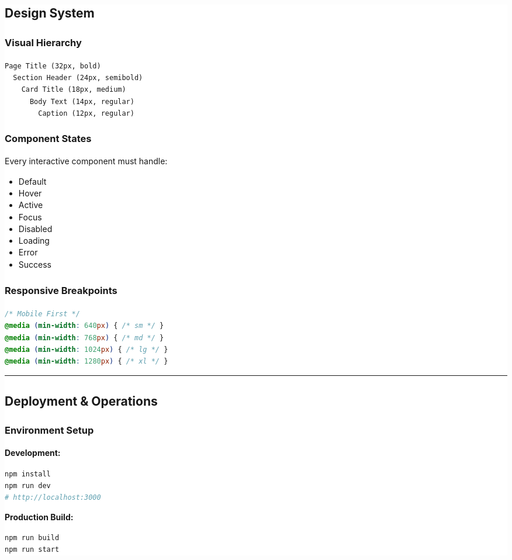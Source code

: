 
## Design System

### Visual Hierarchy

```
Page Title (32px, bold)
  Section Header (24px, semibold)
    Card Title (18px, medium)
      Body Text (14px, regular)
        Caption (12px, regular)
```

### Component States

Every interactive component must handle:
- Default
- Hover
- Active
- Focus
- Disabled
- Loading
- Error
- Success

### Responsive Breakpoints

```css
/* Mobile First */
@media (min-width: 640px) { /* sm */ }
@media (min-width: 768px) { /* md */ }
@media (min-width: 1024px) { /* lg */ }
@media (min-width: 1280px) { /* xl */ }
```

---

## Deployment & Operations

### Environment Setup

**Development:**
```bash
npm install
npm run dev
# http://localhost:3000
```

**Production Build:**
```bash
npm run build
npm run start
```
